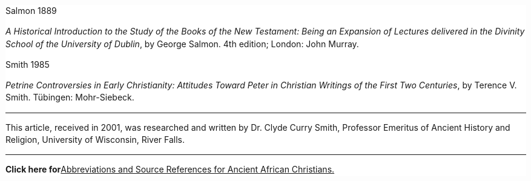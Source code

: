 Salmon 1889

*A Historical Introduction to the Study of the Books of the New Testament:  Being an Expansion of Lectures delivered in the Divinity School of the University of Dublin*, by George Salmon.  4th edition; London:  John Murray.

Smith 1985

*Petrine Controversies in Early Christianity:  Attitudes Toward Peter in Christian Writings of the First Two Centuries*, by Terence V. Smith.  Tübingen:  Mohr-Siebeck.

---

This article, received in 2001, was researched and written by Dr. Clyde Curry Smith, Professor Emeritus of Ancient History and Religion, University of Wisconsin, River Falls.

---

**Click here for**[Abbreviations and Source References for Ancient African Christians.]({{site.url}}/resources/ancient-references/)